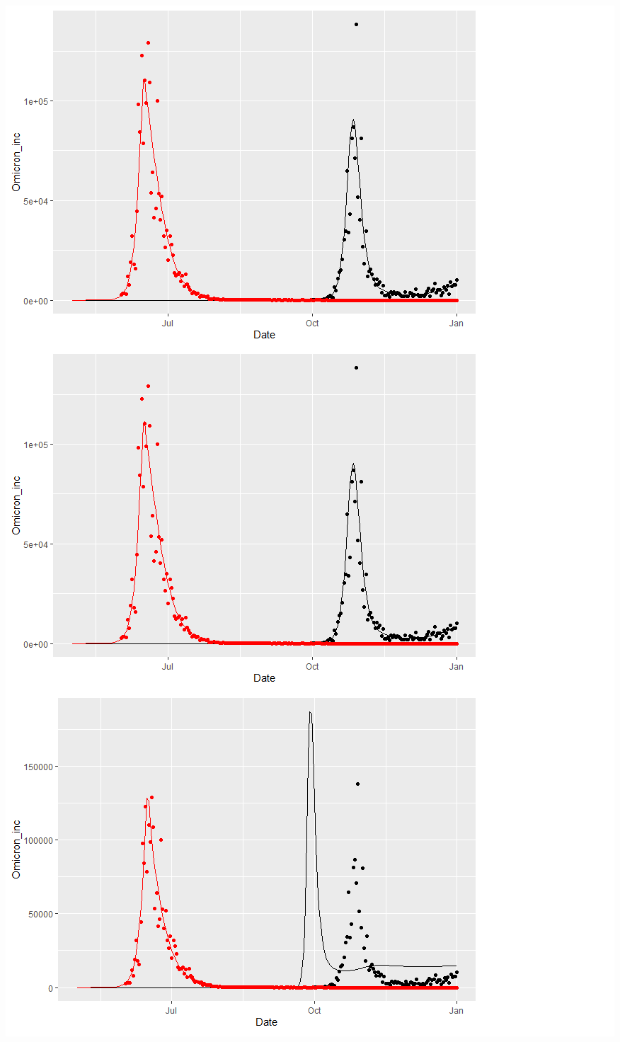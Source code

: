 ![](chapter_3_files/figure-html/unnamed-chunk-10-1.png)![](chapter_3_files/figure-html/unnamed-chunk-10-2.png)![](chapter_3_files/figure-html/unnamed-chunk-10-3.png)